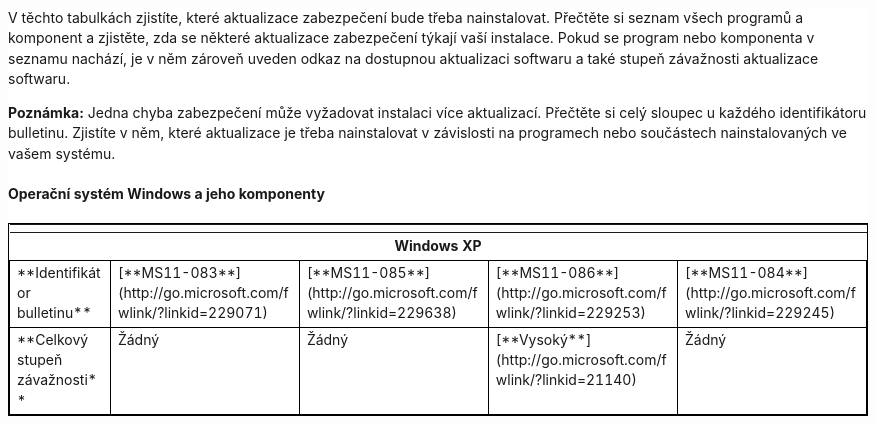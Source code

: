 V těchto tabulkách zjistíte, které aktualizace zabezpečení bude třeba nainstalovat. Přečtěte si seznam všech programů a komponent a zjistěte, zda se některé aktualizace zabezpečení týkají vaší instalace. Pokud se program nebo komponenta v seznamu nachází, je v něm zároveň uveden odkaz na dostupnou aktualizaci softwaru a také stupeň závažnosti aktualizace softwaru.
  
**Poznámka:** Jedna chyba zabezpečení může vyžadovat instalaci více aktualizací. Přečtěte si celý sloupec u každého identifikátoru bulletinu. Zjistíte v něm, které aktualizace je třeba nainstalovat v závislosti na programech nebo součástech nainstalovaných ve vašem systému.
  
#### Operační systém Windows a jeho komponenty

<p> </p>
<table style="border:1px solid black;">  
<tr class="thead">  
<th>  
</th>  
<th>  
</th>  
<th>  
</th>  
<th>  
</th>  
<th>  
</th>  
</tr>  
<tr>  
<th colspan="7">  
Windows XP  
</th>  
</tr>  
<tr>
<td style="border:1px solid black;">
**Identifikátor bulletinu**
</td>
<td style="border:1px solid black;">
[**MS11-083**](http://go.microsoft.com/fwlink/?linkid=229071)
</td>
<td style="border:1px solid black;">
[**MS11-085**](http://go.microsoft.com/fwlink/?linkid=229638)
</td>
<td style="border:1px solid black;" colspan="2">
[**MS11-086**](http://go.microsoft.com/fwlink/?linkid=229253)
</td>
<td style="border:1px solid black;" colspan="2">
[**MS11-084**](http://go.microsoft.com/fwlink/?linkid=229245)
</td>
</tr>
<tr class="alternateRow">
<td style="border:1px solid black;">
**Celkový stupeň závažnosti**
</td>
<td style="border:1px solid black;">
Žádný
</td>
<td style="border:1px solid black;">
Žádný
</td>
<td style="border:1px solid black;" colspan="2">
[**Vysoký**](http://go.microsoft.com/fwlink/?linkid=21140)
</td>
<td style="border:1px solid black;" colspan="2">
Žádný
</td>
</tr>